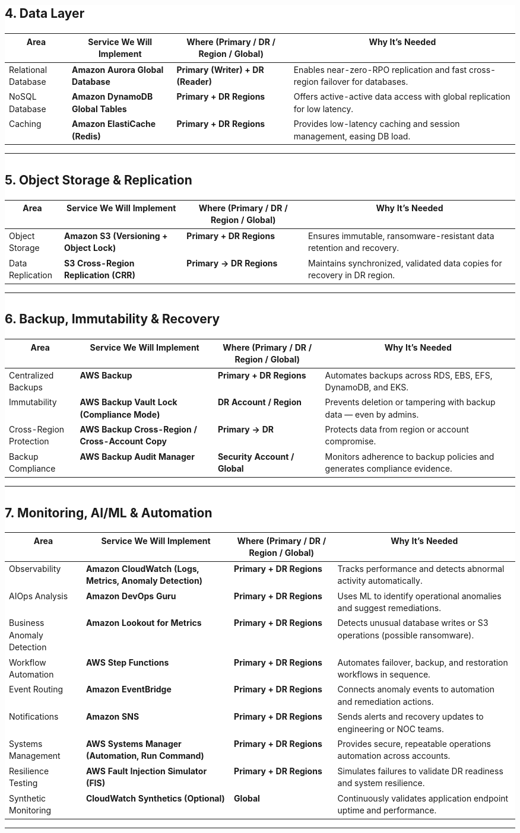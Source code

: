 
## 4. Data Layer
| Area | Service We Will Implement | Where (Primary / DR / Region / Global) | Why It’s Needed |
|------|----------------------------|-----------------------------------------|-----------------|
| Relational Database | **Amazon Aurora Global Database** | **Primary (Writer) + DR (Reader)** | Enables near-zero-RPO replication and fast cross-region failover for databases. |
| NoSQL Database | **Amazon DynamoDB Global Tables** | **Primary + DR Regions** | Offers active-active data access with global replication for low latency. |
| Caching | **Amazon ElastiCache (Redis)** | **Primary + DR Regions** | Provides low-latency caching and session management, easing DB load. |

---

## 5. Object Storage & Replication
| Area | Service We Will Implement | Where (Primary / DR / Region / Global) | Why It’s Needed |
|------|----------------------------|-----------------------------------------|-----------------|
| Object Storage | **Amazon S3 (Versioning + Object Lock)** | **Primary + DR Regions** | Ensures immutable, ransomware-resistant data retention and recovery. |
| Data Replication | **S3 Cross-Region Replication (CRR)** | **Primary → DR Regions** | Maintains synchronized, validated data copies for recovery in DR region. |

---

## 6. Backup, Immutability & Recovery
| Area | Service We Will Implement | Where (Primary / DR / Region / Global) | Why It’s Needed |
|------|----------------------------|-----------------------------------------|-----------------|
| Centralized Backups | **AWS Backup** | **Primary + DR Regions** | Automates backups across RDS, EBS, EFS, DynamoDB, and EKS. |
| Immutability | **AWS Backup Vault Lock (Compliance Mode)** | **DR Account / Region** | Prevents deletion or tampering with backup data — even by admins. |
| Cross-Region Protection | **AWS Backup Cross-Region / Cross-Account Copy** | **Primary → DR** | Protects data from region or account compromise. |
| Backup Compliance | **AWS Backup Audit Manager** | **Security Account / Global** | Monitors adherence to backup policies and generates compliance evidence. |

---

## 7. Monitoring, AI/ML & Automation
| Area | Service We Will Implement | Where (Primary / DR / Region / Global) | Why It’s Needed |
|------|----------------------------|-----------------------------------------|-----------------|
| Observability | **Amazon CloudWatch (Logs, Metrics, Anomaly Detection)** | **Primary + DR Regions** | Tracks performance and detects abnormal activity automatically. |
| AIOps Analysis | **Amazon DevOps Guru** | **Primary + DR Regions** | Uses ML to identify operational anomalies and suggest remediations. |
| Business Anomaly Detection | **Amazon Lookout for Metrics** | **Primary + DR Regions** | Detects unusual database writes or S3 operations (possible ransomware). |
| Workflow Automation | **AWS Step Functions** | **Primary + DR Regions** | Automates failover, backup, and restoration workflows in sequence. |
| Event Routing | **Amazon EventBridge** | **Primary + DR Regions** | Connects anomaly events to automation and remediation actions. |
| Notifications | **Amazon SNS** | **Primary + DR Regions** | Sends alerts and recovery updates to engineering or NOC teams. |
| Systems Management | **AWS Systems Manager (Automation, Run Command)** | **Primary + DR Regions** | Provides secure, repeatable operations automation across accounts. |
| Resilience Testing | **AWS Fault Injection Simulator (FIS)** | **Primary + DR Regions** | Simulates failures to validate DR readiness and system resilience. |
| Synthetic Monitoring | **CloudWatch Synthetics (Optional)** | **Global** | Continuously validates application endpoint uptime and performance. |

---